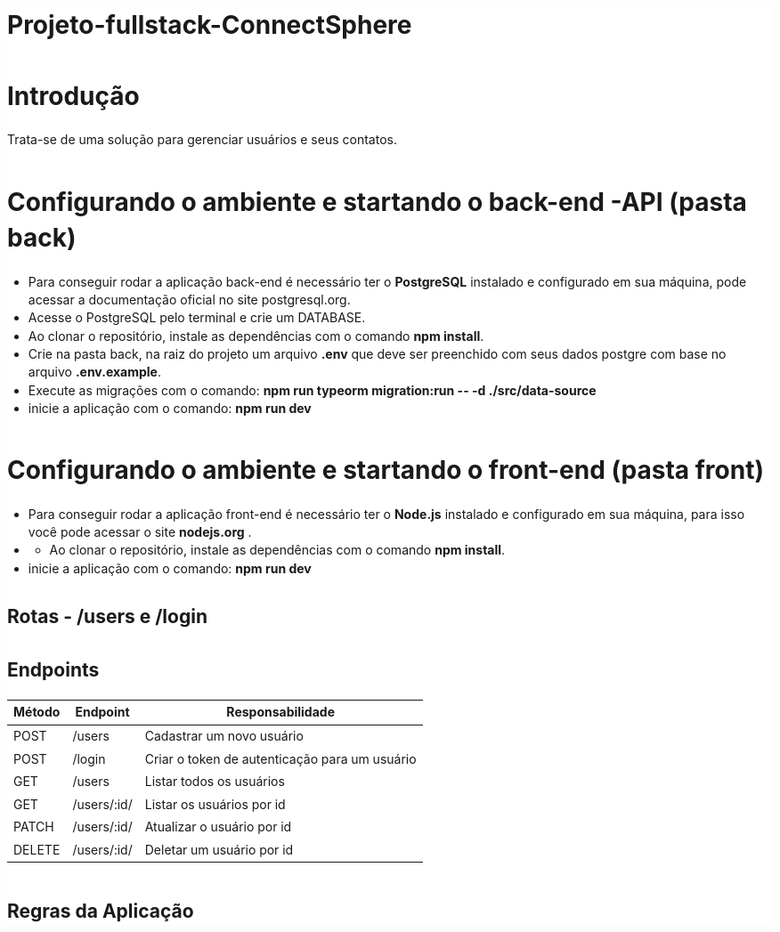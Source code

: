 # Projeto-fullstack-ConnectSphere

# Introdução

Trata-se de uma solução para gerenciar usuários e seus contatos.

# Configurando o ambiente e startando o back-end -API (pasta back)

- Para conseguir rodar a aplicação back-end é necessário ter o **PostgreSQL** instalado e configurado em sua máquina, pode acessar a documentação oficial no site postgresql.org.
- Acesse o PostgreSQL pelo terminal e crie um DATABASE.
- Ao clonar o repositório, instale as dependências com o comando **npm install**.
- Crie na pasta back, na raiz do projeto um arquivo **.env** que deve ser preenchido com seus dados postgre com base no arquivo **.env.example**.
- Execute as migrações com o comando:                     **npm run typeorm migration:run -- -d ./src/data-source**
- inicie a aplicação com o comando: **npm run dev**

# Configurando o ambiente e startando o front-end (pasta front)
- Para conseguir rodar a aplicação front-end é necessário ter o **Node.js** instalado e configurado em sua máquina, para isso você pode acessar o site **nodejs.org** .
- - Ao clonar o repositório, instale as dependências com o comando **npm install**.
- inicie a aplicação com o comando: **npm run dev**


## **Rotas - /users e /login**

## Endpoints

| Método | Endpoint           | Responsabilidade                              |
| ------ | ------------------ | --------------------------------------------- |
| POST   | /users             | Cadastrar um novo usuário                     |
| POST   | /login             | Criar o token de autenticação para um usuário |
| GET    | /users             | Listar todos os usuários                      |
| GET    | /users/:id/        | Listar os usuários por id          |
| PATCH  | /users/:id/        | Atualizar o usuário por id         |
| DELETE | /users/:id/        | Deletar um usuário por id         |

#

## Regras da Aplicação
